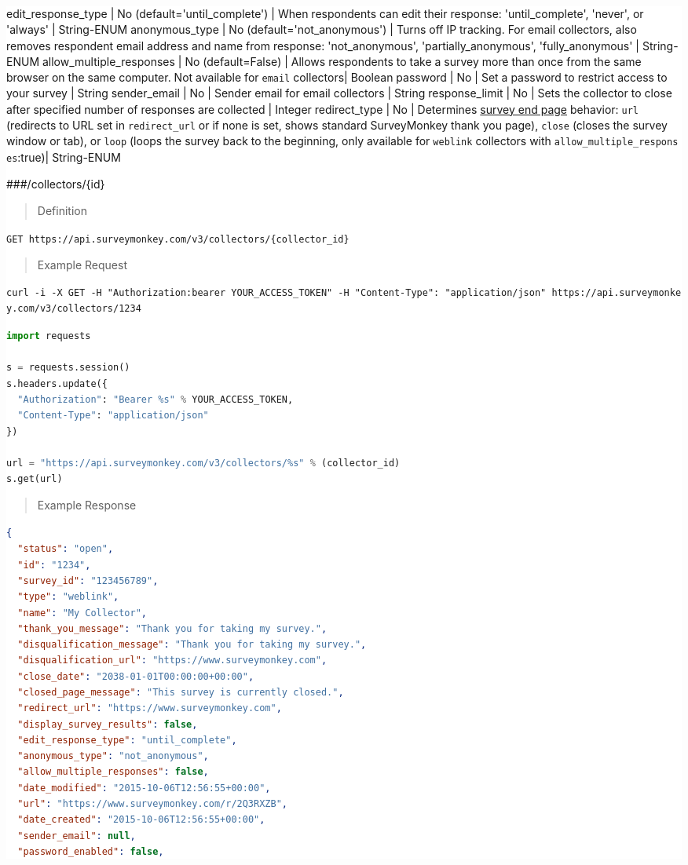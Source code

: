 edit_response_type | No (default='until_complete') | When respondents can edit their response: 'until_complete', 'never', or 'always' | String-ENUM
anonymous_type | No (default='not_anonymous') | Turns off IP tracking. For email collectors, also removes respondent email address and name from response: 'not_anonymous', 'partially_anonymous', 'fully_anonymous' | String-ENUM
allow_multiple_responses |  No (default=False) | Allows respondents to take a survey more than once from the same browser on the same computer. Not available for `email` collectors| Boolean
password | No | Set a password to restrict access to your survey | String
sender_email | No | Sender email for email collectors | String
response_limit | No | Sets the collector to close after specified number of responses are collected | Integer
redirect_type | No | Determines [survey end page](https://help.surveymonkey.com/articles/en_US/kb/What-are-the-Survey-Completion-options) behavior: `url` (redirects to URL set in `redirect_url` or if none is set, shows standard SurveyMonkey thank you page), `close` (closes the survey window or tab), or `loop` (loops the survey back to the beginning, only available for `weblink` collectors with `allow_multiple_responses`:true)| String-ENUM

###/collectors/{id}

>Definition

```
GET https://api.surveymonkey.com/v3/collectors/{collector_id}
```

>Example Request

```shell
curl -i -X GET -H "Authorization:bearer YOUR_ACCESS_TOKEN" -H "Content-Type": "application/json" https://api.surveymonkey.com/v3/collectors/1234
```

```python
import requests

s = requests.session()
s.headers.update({
  "Authorization": "Bearer %s" % YOUR_ACCESS_TOKEN,
  "Content-Type": "application/json"
})

url = "https://api.surveymonkey.com/v3/collectors/%s" % (collector_id)
s.get(url)
```

>Example Response

```json
{
  "status": "open",
  "id": "1234",
  "survey_id": "123456789",
  "type": "weblink",
  "name": "My Collector",
  "thank_you_message": "Thank you for taking my survey.",
  "disqualification_message": "Thank you for taking my survey.",
  "disqualification_url": "https://www.surveymonkey.com",
  "close_date": "2038-01-01T00:00:00+00:00",
  "closed_page_message": "This survey is currently closed.",
  "redirect_url": "https://www.surveymonkey.com",
  "display_survey_results": false,
  "edit_response_type": "until_complete",
  "anonymous_type": "not_anonymous",
  "allow_multiple_responses": false,
  "date_modified": "2015-10-06T12:56:55+00:00",
  "url": "https://www.surveymonkey.com/r/2Q3RXZB",
  "date_created": "2015-10-06T12:56:55+00:00",
  "sender_email": null,
  "password_enabled": false,
```